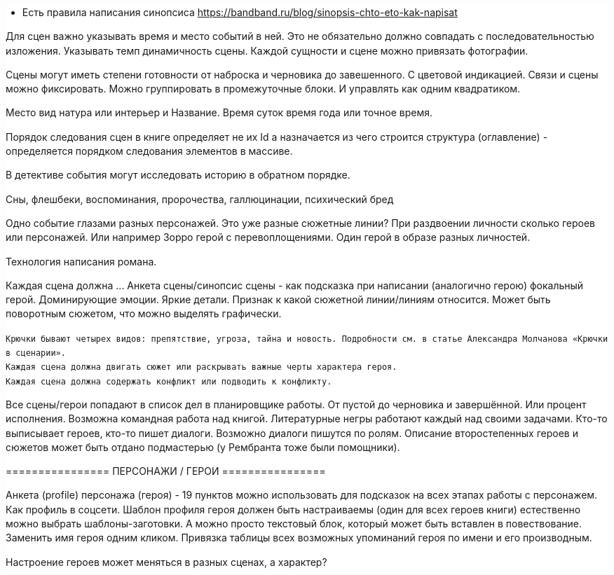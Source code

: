 
* Есть правила написания синопсиса https://bandband.ru/blog/sinopsis-chto-eto-kak-napisat

Для сцен важно указывать время и место событий в ней. Это не обязательно должно совпадать с последовательностью изложения. Указывать темп динамичность сцены. Каждой сущности и сцене можно привязать фотографии.


Сцены могут иметь степени готовности от наброска и черновика до завешенного. С цветовой индикацией. Связи и сцены можно фиксировать. Можно группировать в промежуточные блоки. И управлять как одним квадратиком.

Место вид натура или интерьер и Название. Время суток время года или точное время.

Порядок следования сцен в книге определяет не их Id а назначается из чего строится структура (оглавление) - определяется порядком следования элементов в массиве.

В детективе события могут исследовать историю в обратном порядке.

Сны, флешбеки, воспоминания, пророчества, галлюцинации, психический бред

Одно событие глазами разных персонажей. Это уже разные сюжетные линии? При раздвоении личности сколько героев или персонажей. Или например Зорро герой с перевоплощениями. Один герой в образе разных личностей.

Технология написания романа.⁠⁠

Каждая сцена должна ... Анкета сцены/синопсис сцены - как подсказка при написании (аналогично герою) фокальный герой. Доминирующие эмоции.  Яркие детали. Признак к какой сюжетной линии/линиям относится. Может быть поворотным сюжетом, что можно выделять графически.

    Крючки бывают четырех видов: препятствие, угроза, тайна и новость. Подробности см. в статье Александра Молчанова «Крючки в сценарии».
    Каждая сцена должна двигать сюжет или раскрывать важные черты характера героя.
    Каждая сцена должна содержать конфликт или подводить к конфликту.

Все сцены/герои попадают в список дел в планировщике работы. От пустой до черновика и завершённой. Или процент исполнения.
Возможна командная работа над книгой. Литературные негры работают каждый над своими задачами. Кто-то выписывает героев, кто-то пишет диалоги. Возможно диалоги пишутся по ролям. Описание второстепенных героев и сюжетов может быть отдано подмастерью (у Рембранта тоже были помощники).









================   ПЕРСОНАЖИ  /   ГЕРОИ  ================


Анкета (profile) персонажа (героя) - 19 пунктов можно использовать для подсказок на всех этапах работы с персонажем. Как профиль в соцсети. Шаблон профиля героя должен быть настраиваемы (один для всех героев книги) естественно можно выбрать шаблоны-заготовки. А можно просто текстовый блок,  который может быть вставлен в повествование.
Заменить имя героя одним кликом. Привязка таблицы всех возможных упоминаний героя по имени и его производным.


Настроение героев может меняться в разных сценах, а характер?
